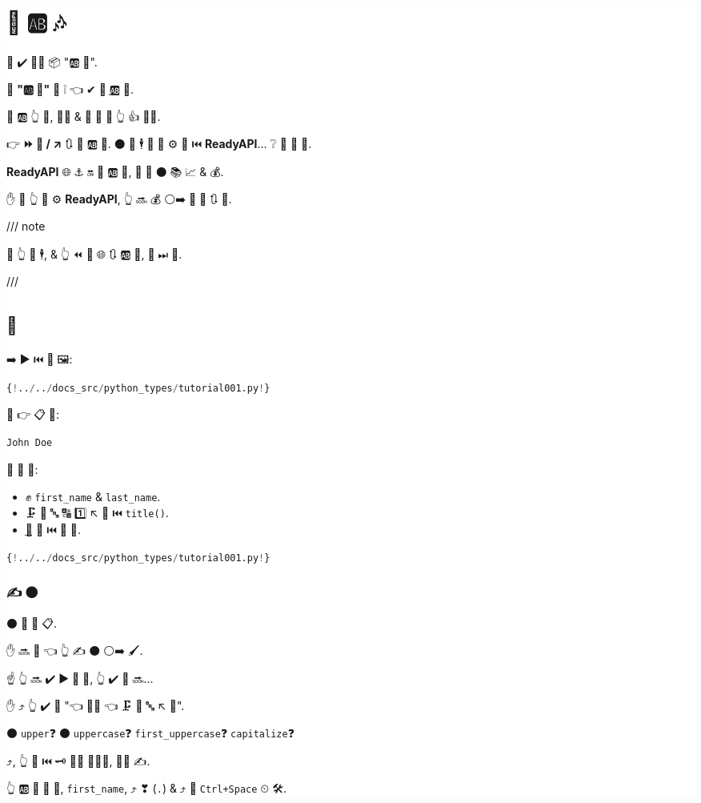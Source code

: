 # 🐍 🆎 🎶

🐍 ✔️ 🐕‍🦺 📦 "🆎 🔑".

👫 **"🆎 🔑"** 🎁 ❕ 👈 ✔ 📣 <abbr title="for example: str, int, float, bool">🆎</abbr> 🔢.

📣 🆎 👆 🔢, 👨‍🎨 &amp; 🧰 💪 🤝 👆 👍 🐕‍🦺.

👉 **⏩ 🔰 / ↗️** 🔃 🐍 🆎 🔑. ⚫️ 📔 🕴 💯 💪 ⚙️ 👫 ⏮️ **ReadyAPI**... ❔ 🤙 📶 🐥.

**ReadyAPI** 🌐 ⚓️ 🔛 👫 🆎 🔑, 👫 🤝 ⚫️ 📚 📈 &amp; 💰.

✋️ 🚥 👆 🙅 ⚙️ **ReadyAPI**, 👆 🔜 💰 ⚪️➡️ 🏫 🍖 🔃 👫.

/// note

🚥 👆 🐍 🕴, &amp; 👆 ⏪ 💭 🌐 🔃 🆎 🔑, 🚶 ⏭ 📃.

///

## 🎯

➡️ ▶️ ⏮️ 🙅 🖼:

```Python
{!../../docs_src/python_types/tutorial001.py!}
```

🤙 👉 📋 🔢:

```
John Doe
```

🔢 🔨 📄:

* ✊ `first_name` &amp; `last_name`.
* 🗜 🥇 🔤 🔠 1️⃣ ↖ 💼 ⏮️ `title()`.
* <abbr title="Puts them together, as one. With the contents of one after the other.">🔢</abbr> 👫 ⏮️ 🚀 🖕.

```Python hl_lines="2"
{!../../docs_src/python_types/tutorial001.py!}
```

### ✍ ⚫️

⚫️ 📶 🙅 📋.

✋️ 🔜 🌈 👈 👆 ✍ ⚫️ ⚪️➡️ 🖌.

☝ 👆 🔜 ✔️ ▶️ 🔑 🔢, 👆 ✔️ 🔢 🔜...

✋️ ⤴️ 👆 ✔️ 🤙 "👈 👩‍🔬 👈 🗜 🥇 🔤 ↖ 💼".

⚫️ `upper`❓ ⚫️ `uppercase`❓ `first_uppercase`❓ `capitalize`❓

⤴️, 👆 🔄 ⏮️ 🗝 👩‍💻 👨‍👧‍👦, 👨‍🎨 ✍.

👆 🆎 🥇 🔢 🔢, `first_name`, ⤴️ ❣ (`.`) &amp; ⤴️ 🎯 `Ctrl+Space` ⏲ 🛠️.
